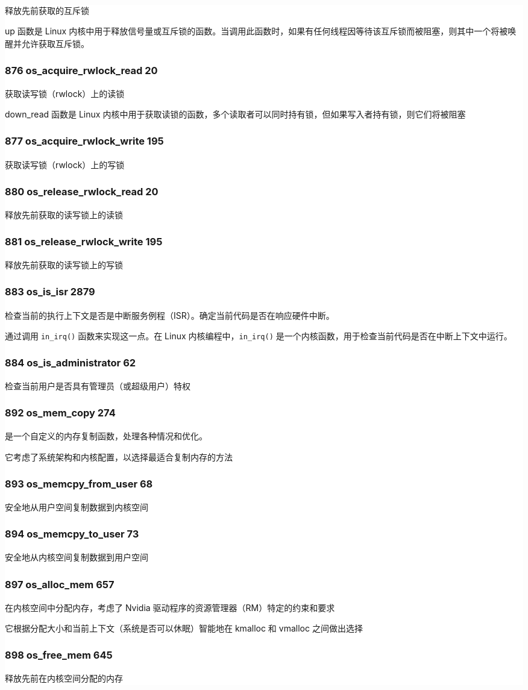 释放先前获取的互斥锁

up 函数是 Linux 内核中用于释放信号量或互斥锁的函数。当调用此函数时，如果有任何线程因等待该互斥锁而被阻塞，则其中一个将被唤醒并允许获取互斥锁。

### 876	os_acquire_rwlock_read	20

获取读写锁（rwlock）上的读锁

down_read 函数是 Linux 内核中用于获取读锁的函数，多个读取者可以同时持有锁，但如果写入者持有锁，则它们将被阻塞

### 877	os_acquire_rwlock_write	195

获取读写锁（rwlock）上的写锁

### 880	os_release_rwlock_read	20

释放先前获取的读写锁上的读锁

### 881	os_release_rwlock_write	195

释放先前获取的读写锁上的写锁

### 883	os_is_isr	2879

检查当前的执行上下文是否是中断服务例程（ISR）。确定当前代码是否在响应硬件中断。

通过调用 `in_irq()` 函数来实现这一点。在 Linux 内核编程中，`in_irq()` 是一个内核函数，用于检查当前代码是否在中断上下文中运行。

### 884	os_is_administrator	62

检查当前用户是否具有管理员（或超级用户）特权

### 892	os_mem_copy	274

是一个自定义的内存复制函数，处理各种情况和优化。

它考虑了系统架构和内核配置，以选择最适合复制内存的方法

### 893	os_memcpy_from_user	68

安全地从用户空间复制数据到内核空间

### 894	os_memcpy_to_user	73

安全地从内核空间复制数据到用户空间

### 897	os_alloc_mem	657

在内核空间中分配内存，考虑了 Nvidia 驱动程序的资源管理器（RM）特定的约束和要求

它根据分配大小和当前上下文（系统是否可以休眠）智能地在 kmalloc 和 vmalloc 之间做出选择

### 898	os_free_mem	645

释放先前在内核空间分配的内存
